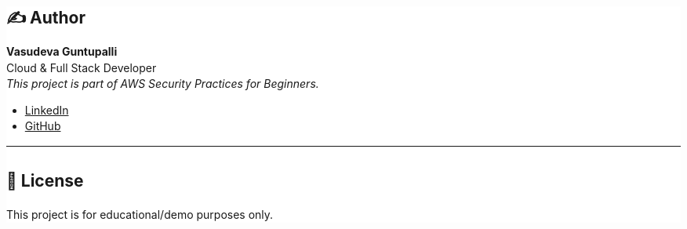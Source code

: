 
## ✍️ Author

**Vasudeva Guntupalli**  
Cloud & Full Stack Developer  
_This project is part of AWS Security Practices for Beginners._
- [LinkedIn](https://www.linkedin.com/in/guntupallivasudeva/)
- [GitHub](https://github.com/guntupallivasudeva)
---

## 📌 License

This project is for educational/demo purposes only.
